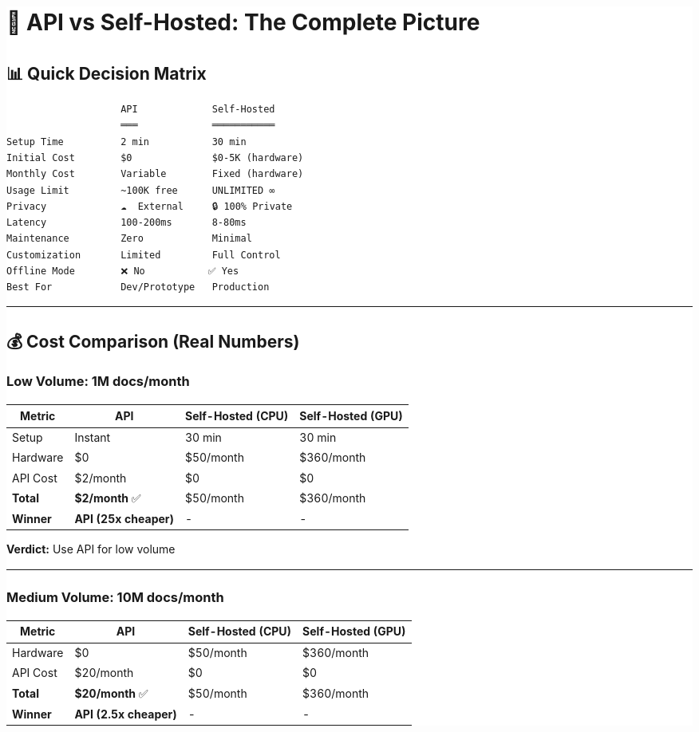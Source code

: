 # 🎯 API vs Self-Hosted: The Complete Picture

## 📊 **Quick Decision Matrix**

```
                    API             Self-Hosted
                    ═══             ═══════════
Setup Time          2 min           30 min
Initial Cost        $0              $0-5K (hardware)
Monthly Cost        Variable        Fixed (hardware)
Usage Limit         ~100K free      UNLIMITED ∞
Privacy             ☁️  External     🔒 100% Private
Latency             100-200ms       8-80ms
Maintenance         Zero            Minimal
Customization       Limited         Full Control
Offline Mode        ❌ No           ✅ Yes
Best For            Dev/Prototype   Production
```

---

## 💰 **Cost Comparison (Real Numbers)**

### **Low Volume: 1M docs/month**

| Metric | API | Self-Hosted (CPU) | Self-Hosted (GPU) |
|--------|-----|-------------------|-------------------|
| Setup | Instant | 30 min | 30 min |
| Hardware | $0 | $50/month | $360/month |
| API Cost | $2/month | $0 | $0 |
| **Total** | **$2/month** ✅ | $50/month | $360/month |
| **Winner** | **API (25x cheaper)** | - | - |

**Verdict:** Use API for low volume

---

### **Medium Volume: 10M docs/month**

| Metric | API | Self-Hosted (CPU) | Self-Hosted (GPU) |
|--------|-----|-------------------|-------------------|
| Hardware | $0 | $50/month | $360/month |
| API Cost | $20/month | $0 | $0 |
| **Total** | **$20/month** ✅ | $50/month | $360/month |
| **Winner** | **API (2.5x cheaper)** | - | - |
